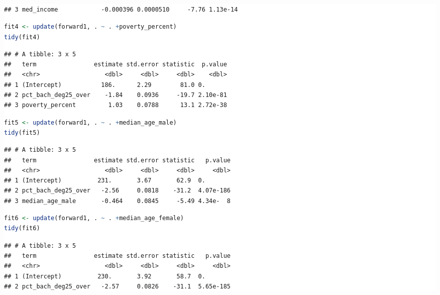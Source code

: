     ## 3 med_income            -0.000396 0.0000510     -7.76 1.13e-14

``` r
fit4 <- update(forward1, . ~ . +poverty_percent)
tidy(fit4)
```

    ## # A tibble: 3 x 5
    ##   term                estimate std.error statistic  p.value
    ##   <chr>                  <dbl>     <dbl>     <dbl>    <dbl>
    ## 1 (Intercept)           186.      2.29        81.0 0.      
    ## 2 pct_bach_deg25_over    -1.84    0.0936     -19.7 2.10e-81
    ## 3 poverty_percent         1.03    0.0788      13.1 2.72e-38

``` r
fit5 <- update(forward1, . ~ . +median_age_male)
tidy(fit5)
```

    ## # A tibble: 3 x 5
    ##   term                estimate std.error statistic   p.value
    ##   <chr>                  <dbl>     <dbl>     <dbl>     <dbl>
    ## 1 (Intercept)          231.       3.67       62.9  0.       
    ## 2 pct_bach_deg25_over   -2.56     0.0818    -31.2  4.07e-186
    ## 3 median_age_male       -0.464    0.0845     -5.49 4.34e-  8

``` r
fit6 <- update(forward1, . ~ . +median_age_female)
tidy(fit6)
```

    ## # A tibble: 3 x 5
    ##   term                estimate std.error statistic   p.value
    ##   <chr>                  <dbl>     <dbl>     <dbl>     <dbl>
    ## 1 (Intercept)          230.       3.92       58.7  0.       
    ## 2 pct_bach_deg25_over   -2.57     0.0826    -31.1  5.65e-185